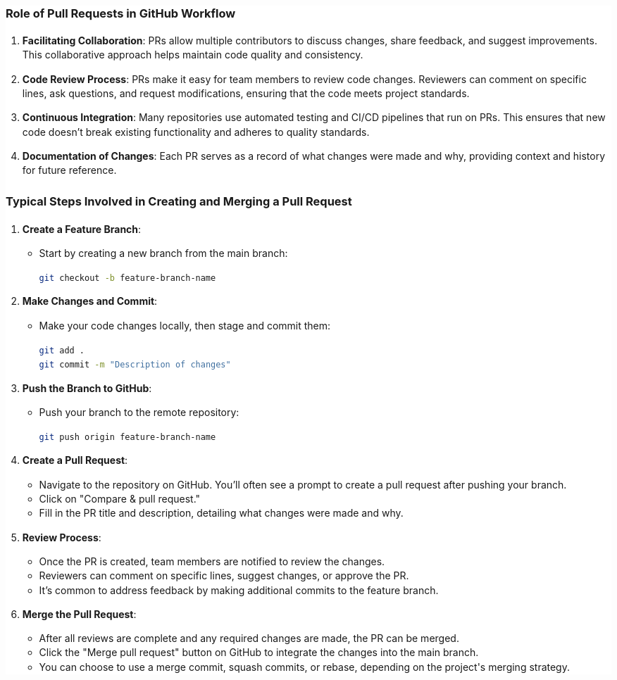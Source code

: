 ### Role of Pull Requests in GitHub Workflow

1. **Facilitating Collaboration**: PRs allow multiple contributors to discuss changes, share feedback, and suggest improvements. This collaborative approach helps maintain code quality and consistency.

2. **Code Review Process**: PRs make it easy for team members to review code changes. Reviewers can comment on specific lines, ask questions, and request modifications, ensuring that the code meets project standards.

3. **Continuous Integration**: Many repositories use automated testing and CI/CD pipelines that run on PRs. This ensures that new code doesn’t break existing functionality and adheres to quality standards.

4. **Documentation of Changes**: Each PR serves as a record of what changes were made and why, providing context and history for future reference.

### Typical Steps Involved in Creating and Merging a Pull Request

1. **Create a Feature Branch**:
   - Start by creating a new branch from the main branch:
     ```bash
     git checkout -b feature-branch-name
     ```

2. **Make Changes and Commit**:
   - Make your code changes locally, then stage and commit them:
     ```bash
     git add .
     git commit -m "Description of changes"
     ```

3. **Push the Branch to GitHub**:
   - Push your branch to the remote repository:
     ```bash
     git push origin feature-branch-name
     ```

4. **Create a Pull Request**:
   - Navigate to the repository on GitHub. You’ll often see a prompt to create a pull request after pushing your branch.
   - Click on "Compare & pull request."
   - Fill in the PR title and description, detailing what changes were made and why.

5. **Review Process**:
   - Once the PR is created, team members are notified to review the changes.
   - Reviewers can comment on specific lines, suggest changes, or approve the PR.
   - It’s common to address feedback by making additional commits to the feature branch.

6. **Merge the Pull Request**:
   - After all reviews are complete and any required changes are made, the PR can be merged.
   - Click the "Merge pull request" button on GitHub to integrate the changes into the main branch.
   - You can choose to use a merge commit, squash commits, or rebase, depending on the project's merging strategy.
